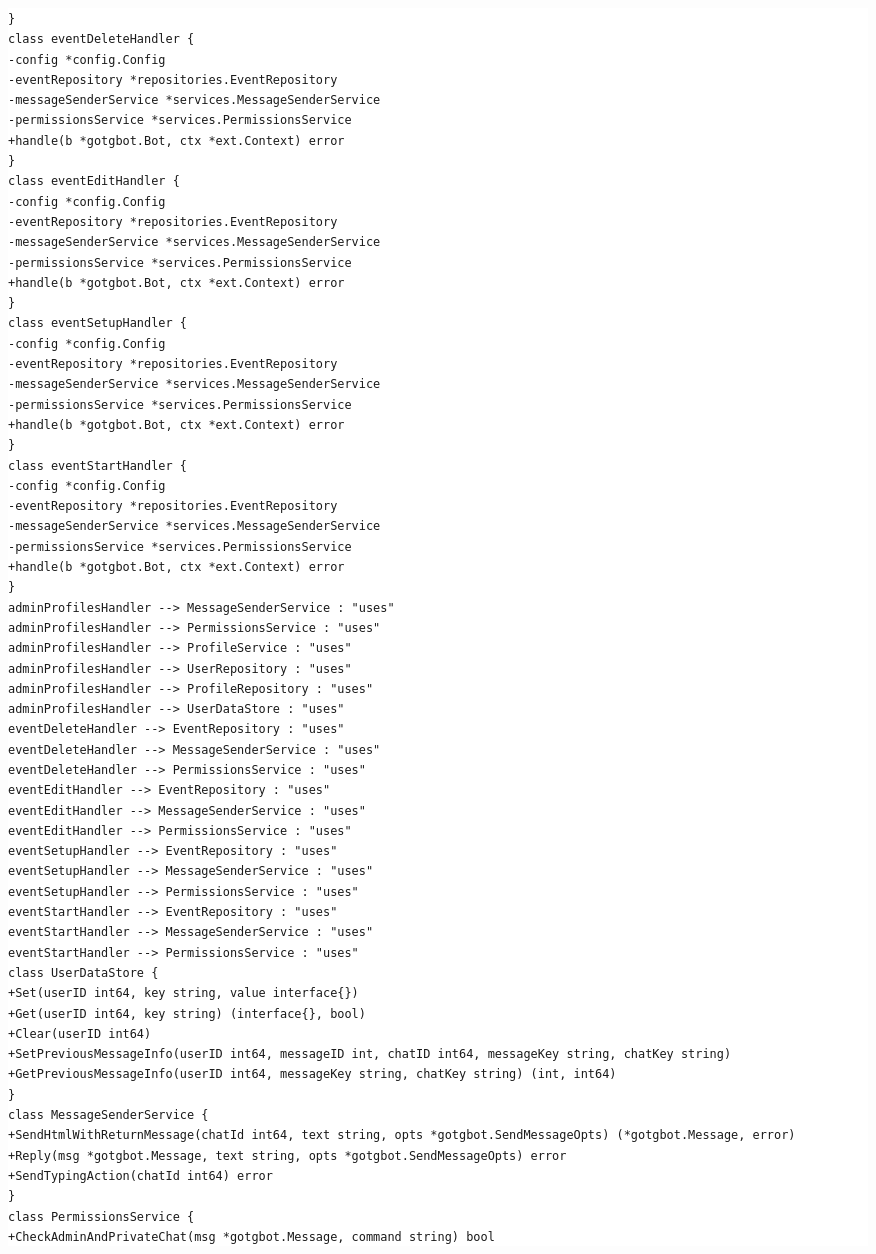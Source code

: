 ```mermaid
}
class eventDeleteHandler {
-config *config.Config
-eventRepository *repositories.EventRepository
-messageSenderService *services.MessageSenderService
-permissionsService *services.PermissionsService
+handle(b *gotgbot.Bot, ctx *ext.Context) error
}
class eventEditHandler {
-config *config.Config
-eventRepository *repositories.EventRepository
-messageSenderService *services.MessageSenderService
-permissionsService *services.PermissionsService
+handle(b *gotgbot.Bot, ctx *ext.Context) error
}
class eventSetupHandler {
-config *config.Config
-eventRepository *repositories.EventRepository
-messageSenderService *services.MessageSenderService
-permissionsService *services.PermissionsService
+handle(b *gotgbot.Bot, ctx *ext.Context) error
}
class eventStartHandler {
-config *config.Config
-eventRepository *repositories.EventRepository
-messageSenderService *services.MessageSenderService
-permissionsService *services.PermissionsService
+handle(b *gotgbot.Bot, ctx *ext.Context) error
}
adminProfilesHandler --> MessageSenderService : "uses"
adminProfilesHandler --> PermissionsService : "uses"
adminProfilesHandler --> ProfileService : "uses"
adminProfilesHandler --> UserRepository : "uses"
adminProfilesHandler --> ProfileRepository : "uses"
adminProfilesHandler --> UserDataStore : "uses"
eventDeleteHandler --> EventRepository : "uses"
eventDeleteHandler --> MessageSenderService : "uses"
eventDeleteHandler --> PermissionsService : "uses"
eventEditHandler --> EventRepository : "uses"
eventEditHandler --> MessageSenderService : "uses"
eventEditHandler --> PermissionsService : "uses"
eventSetupHandler --> EventRepository : "uses"
eventSetupHandler --> MessageSenderService : "uses"
eventSetupHandler --> PermissionsService : "uses"
eventStartHandler --> EventRepository : "uses"
eventStartHandler --> MessageSenderService : "uses"
eventStartHandler --> PermissionsService : "uses"
class UserDataStore {
+Set(userID int64, key string, value interface{})
+Get(userID int64, key string) (interface{}, bool)
+Clear(userID int64)
+SetPreviousMessageInfo(userID int64, messageID int, chatID int64, messageKey string, chatKey string)
+GetPreviousMessageInfo(userID int64, messageKey string, chatKey string) (int, int64)
}
class MessageSenderService {
+SendHtmlWithReturnMessage(chatId int64, text string, opts *gotgbot.SendMessageOpts) (*gotgbot.Message, error)
+Reply(msg *gotgbot.Message, text string, opts *gotgbot.SendMessageOpts) error
+SendTypingAction(chatId int64) error
}
class PermissionsService {
+CheckAdminAndPrivateChat(msg *gotgbot.Message, command string) bool
```